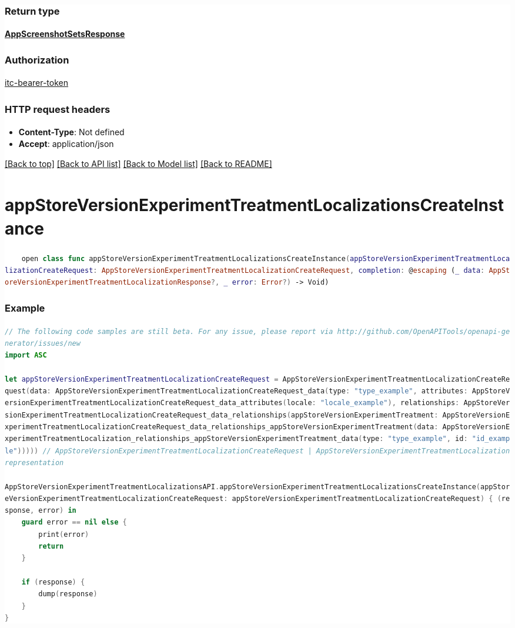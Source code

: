 ### Return type

[**AppScreenshotSetsResponse**](AppScreenshotSetsResponse.md)

### Authorization

[itc-bearer-token](../README.md#itc-bearer-token)

### HTTP request headers

 - **Content-Type**: Not defined
 - **Accept**: application/json

[[Back to top]](#) [[Back to API list]](../README.md#documentation-for-api-endpoints) [[Back to Model list]](../README.md#documentation-for-models) [[Back to README]](../README.md)

# **appStoreVersionExperimentTreatmentLocalizationsCreateInstance**
```swift
    open class func appStoreVersionExperimentTreatmentLocalizationsCreateInstance(appStoreVersionExperimentTreatmentLocalizationCreateRequest: AppStoreVersionExperimentTreatmentLocalizationCreateRequest, completion: @escaping (_ data: AppStoreVersionExperimentTreatmentLocalizationResponse?, _ error: Error?) -> Void)
```



### Example
```swift
// The following code samples are still beta. For any issue, please report via http://github.com/OpenAPITools/openapi-generator/issues/new
import ASC

let appStoreVersionExperimentTreatmentLocalizationCreateRequest = AppStoreVersionExperimentTreatmentLocalizationCreateRequest(data: AppStoreVersionExperimentTreatmentLocalizationCreateRequest_data(type: "type_example", attributes: AppStoreVersionExperimentTreatmentLocalizationCreateRequest_data_attributes(locale: "locale_example"), relationships: AppStoreVersionExperimentTreatmentLocalizationCreateRequest_data_relationships(appStoreVersionExperimentTreatment: AppStoreVersionExperimentTreatmentLocalizationCreateRequest_data_relationships_appStoreVersionExperimentTreatment(data: AppStoreVersionExperimentTreatmentLocalization_relationships_appStoreVersionExperimentTreatment_data(type: "type_example", id: "id_example"))))) // AppStoreVersionExperimentTreatmentLocalizationCreateRequest | AppStoreVersionExperimentTreatmentLocalization representation

AppStoreVersionExperimentTreatmentLocalizationsAPI.appStoreVersionExperimentTreatmentLocalizationsCreateInstance(appStoreVersionExperimentTreatmentLocalizationCreateRequest: appStoreVersionExperimentTreatmentLocalizationCreateRequest) { (response, error) in
    guard error == nil else {
        print(error)
        return
    }

    if (response) {
        dump(response)
    }
}
```
